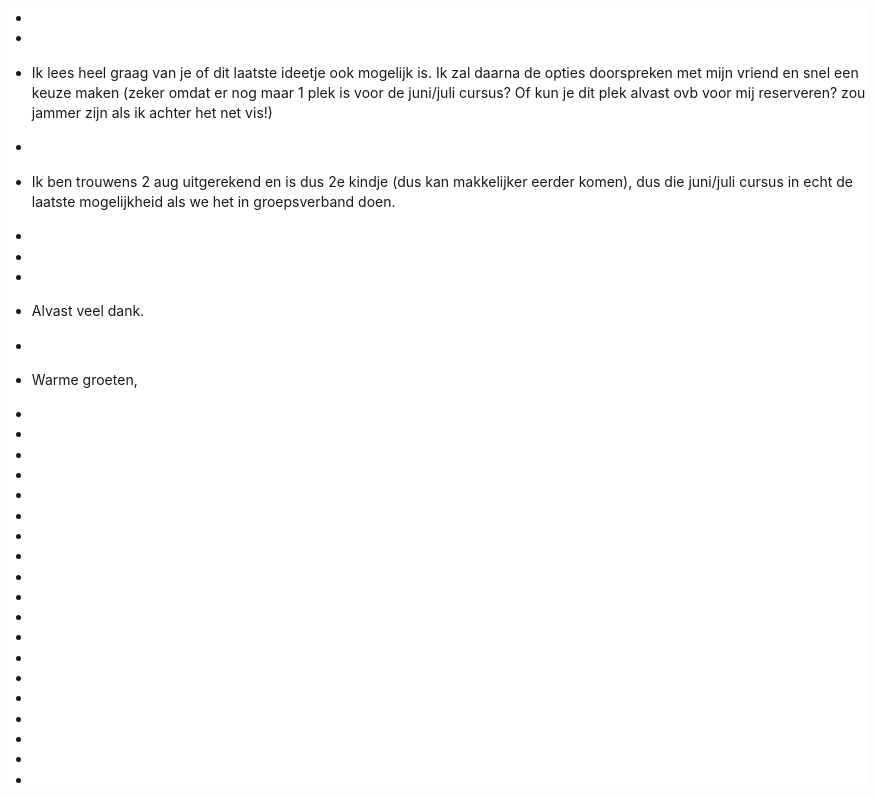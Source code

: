 - 

- 

- Ik lees heel graag van je of dit laatste ideetje ook mogelijk is.
Ik zal daarna de opties doorspreken met mijn vriend en snel een keuze maken
(zeker omdat er nog maar 1 plek is voor de juni/juli cursus? Of kun je dit plek
alvast ovb voor mij reserveren? zou jammer zijn als ik achter het net vis!)

- 

- Ik ben trouwens 2 aug uitgerekend en is dus 2e kindje (dus kan
makkelijker eerder komen), dus die juni/juli cursus in echt de laatste
mogelijkheid als we het in groepsverband doen.

- 

- 

- 

- Alvast veel dank.

- 

- Warme groeten,

- 

- 

- 

- 

- 

- 

- 

- 

- 

- 

- 

- 

- 

- 

- 

- 

- 

- 

- 
